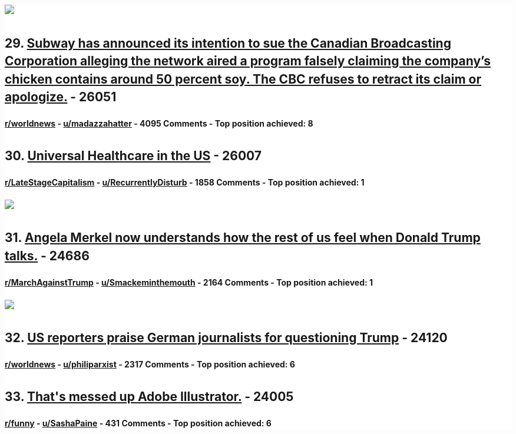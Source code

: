 <a href="http://imgur.com/rOTIhsb"><img src="https://b.thumbs.redditmedia.com/8vmQDIsqTGuwhc6NCsSYMGWHXeDvcstEolBgFH-WTOU.jpg"></img></a>

## 29. [Subway has announced its intention to sue the Canadian Broadcasting Corporation alleging the network aired a program falsely claiming the company’s chicken contains around 50 percent soy. The CBC refuses to retract its claim or apologize.](http://reddit.com/r/worldnews/comments/603mge/subway_has_announced_its_intention_to_sue_the/) - 26051
#### [r/worldnews](http://reddit.com/r/worldnews) - [u/madazzahatter](http://reddit.com/u/madazzahatter) - 4095 Comments - Top position achieved: 8

## 30. [Universal Healthcare in the US](http://reddit.com/r/LateStageCapitalism/comments/604zy2/universal_healthcare_in_the_us/) - 26007
#### [r/LateStageCapitalism](http://reddit.com/r/LateStageCapitalism) - [u/RecurrentlyDisturb](http://reddit.com/u/RecurrentlyDisturb) - 1858 Comments - Top position achieved: 1

<a href="http://imgur.com/lcZoF0T"><img src="https://b.thumbs.redditmedia.com/j3388sVg-OT8ambzDgPGpOgHieV4Hynk7WIf4JP00kU.jpg"></img></a>

## 31. [Angela Merkel now understands how the rest of us feel when Donald Trump talks.](http://reddit.com/r/MarchAgainstTrump/comments/603yoc/angela_merkel_now_understands_how_the_rest_of_us/) - 24686
#### [r/MarchAgainstTrump](http://reddit.com/r/MarchAgainstTrump) - [u/Smackeminthemouth](http://reddit.com/u/Smackeminthemouth) - 2164 Comments - Top position achieved: 1

<a href="https://gfycat.com/KeenCleanGallowaycow"><img src="https://b.thumbs.redditmedia.com/NV7AppYct14pHQ-WWZLVUUMdoigIh9_XUr-RX-6LwaM.jpg"></img></a>

## 32. [US reporters praise German journalists for questioning Trump](http://reddit.com/r/worldnews/comments/601ldn/us_reporters_praise_german_journalists_for/) - 24120
#### [r/worldnews](http://reddit.com/r/worldnews) - [u/philiparxist](http://reddit.com/u/philiparxist) - 2317 Comments - Top position achieved: 6

## 33. [That's messed up Adobe Illustrator.](http://reddit.com/r/funny/comments/605xky/thats_messed_up_adobe_illustrator/) - 24005
#### [r/funny](http://reddit.com/r/funny) - [u/SashaPaine](http://reddit.com/u/SashaPaine) - 431 Comments - Top position achieved: 6
